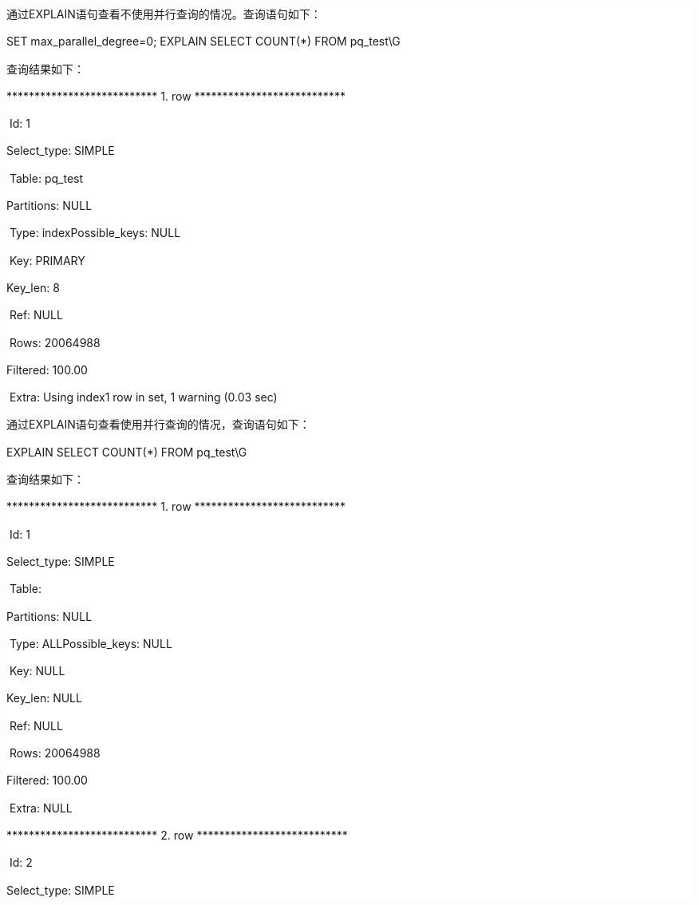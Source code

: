 通过EXPLAIN语句查看不使用并行查询的情况。查询语句如下：

SET max_parallel_degree=0; EXPLAIN SELECT COUNT(*) FROM pq_test\G

查询结果如下：

*************************** 1. row ***************************

​      Id: 1

 Select_type: SIMPLE

​    Table: pq_test

 Partitions: NULL

​     Type: indexPossible_keys: NULL

​     Key: PRIMARY

   Key_len: 8

​     Ref: NULL

​     Rows: 20064988

   Filtered: 100.00

​    Extra: Using index1 row in set, 1 warning (0.03 sec)

通过EXPLAIN语句查看使用并行查询的情况，查询语句如下：

EXPLAIN SELECT COUNT(*) FROM pq_test\G

查询结果如下：

*************************** 1. row ***************************

​      Id: 1

 Select_type: SIMPLE

​    Table: <gather2>

  Partitions: NULL

​     Type: ALLPossible_keys: NULL

​     Key: NULL

   Key_len: NULL

​     Ref: NULL

​     Rows: 20064988

   Filtered: 100.00

​    Extra: NULL

*************************** 2. row ***************************

​      Id: 2

 Select_type: SIMPLE
